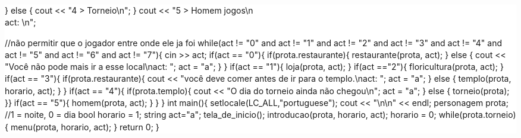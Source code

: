   } else {
    cout << "4 > Torneio\n";
  }
  cout << "5 > Homem jogos\n\
  act: \n";

//não permitir que o jogador entre onde ele ja foi
while(act != "0" and act != "1" and act != "2" and act != "3" and act != "4" and act != "5" and act != "6" and act != "7"){
    cin >> act;
    if(act == "0"){
        if(prota.restaurante){
            restaurante(prota, act);
        } else {
          cout << "Você não pode mais ir a esse local\nact: ";
          act = "a";
          }
    }
    if(act == "1"){
        loja(prota, act);
    }
    if(act =="2"){
        floricultura(prota, act);
    }
    if(act == "3"){
       if(prota.restaurante){
            cout << "você deve comer antes de ir para o templo.\nact: ";
            act = "a";
        } else {
          templo(prota, horario, act);
        }
    }
    if(act == "4"){
            if(prota.templo){
                cout << "O dia do torneio ainda não chegou\n";
                act = "a";
            } else {
        torneio(prota);
    }}
    if(act == "5"){
        homem(prota, act);
    }
}
}
int main(){
    setlocale(LC_ALL,"portuguese");
    cout << "\n\n" << endl;
    personagem prota;
    //1 = noite, 0 = dia
    bool horario = 1;
    string act="a";
    tela_de_inicio();
    introducao(prota, horario, act);
    horario = 0;
    while(prota.torneio){
        menu(prota, horario, act);
    }
    return 0;
}
